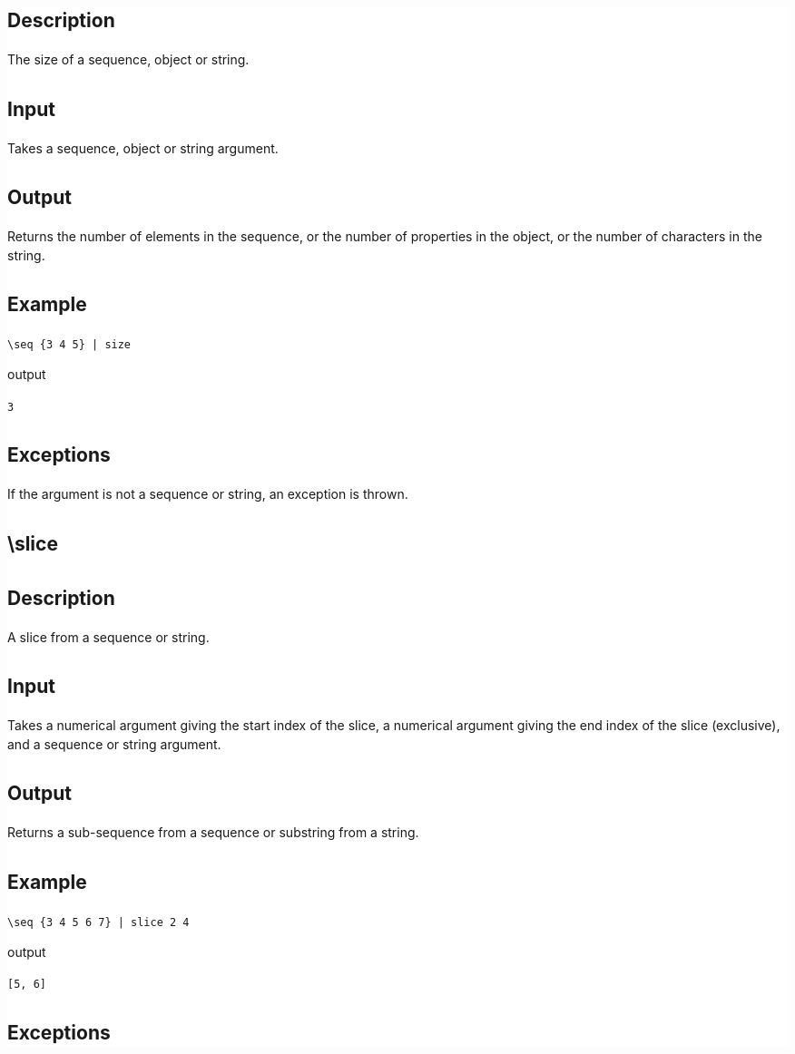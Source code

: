 ## Description

The size of a sequence, object or string.

## Input

Takes a sequence, object or string argument.

## Output

Returns the number of elements in the sequence, or the number of properties in the object, or the number of characters in the string.

## Example

    \seq {3 4 5} | size

output

    3

## Exceptions

If the argument is not a sequence or string, an exception is thrown.


\\slice
-----

## Description

A slice from a sequence or string.

## Input

Takes a numerical argument giving the start index of the slice, a numerical argument giving the end index of the slice (exclusive), and a sequence or string argument.

## Output

Returns a sub-sequence from a sequence or substring from a string.

## Example

    \seq {3 4 5 6 7} | slice 2 4

output

    [5, 6]

## Exceptions
